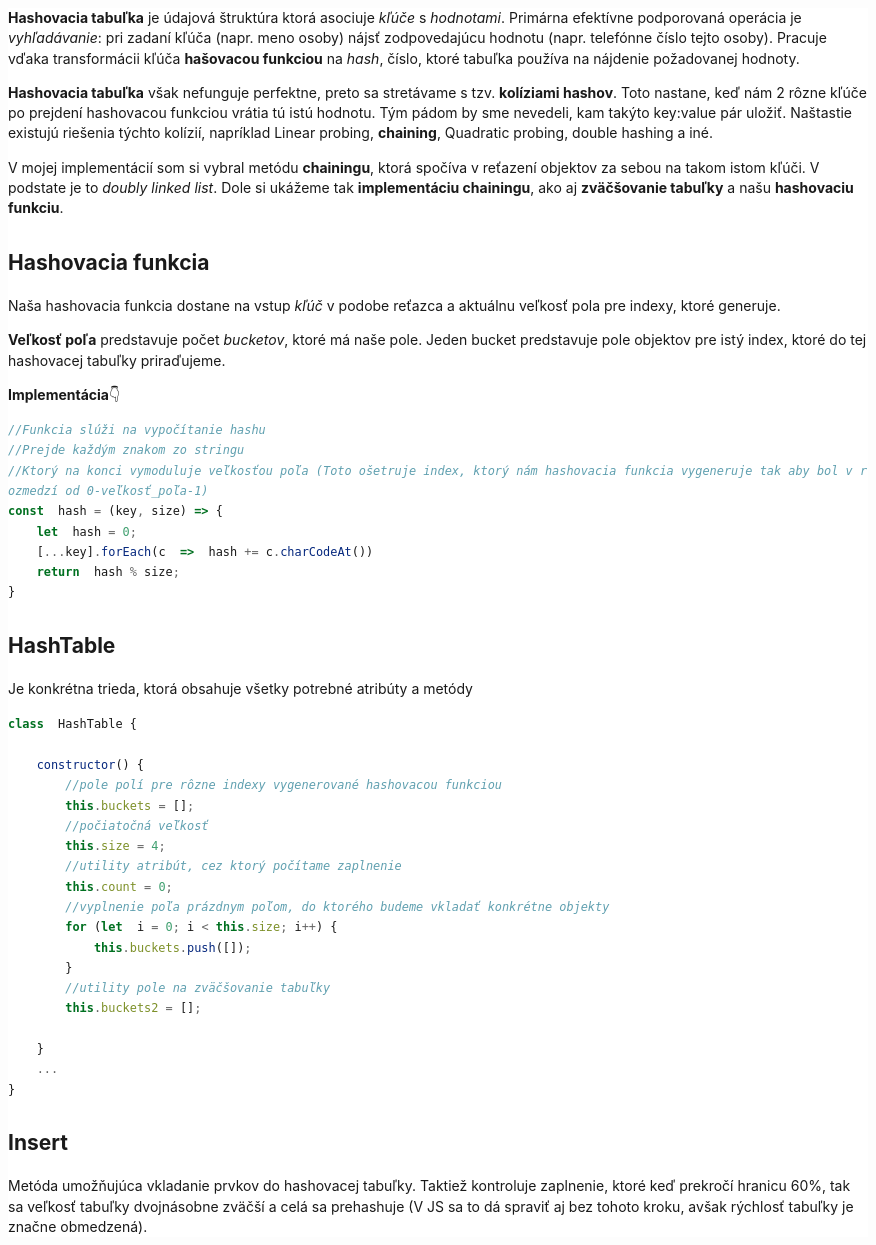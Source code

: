 **Hashovacia tabuľka**  je údajová štruktúra ktorá asociuje _kľúče_ s _hodnotami_. Primárna efektívne podporovaná operácia je _vyhľadávanie_: pri zadaní kľúča (napr. meno osoby) nájsť zodpovedajúcu hodnotu (napr. telefónne číslo tejto osoby). Pracuje vďaka transformácii kľúča **hašovacou funkciou** na _hash_, číslo, ktoré tabuľka používa na nájdenie požadovanej hodnoty.

**Hashovacia tabuľka** však nefunguje perfektne, preto sa stretávame s tzv. **kolíziami hashov**. Toto nastane, keď nám 2 rôzne kľúče po prejdení hashovacou funkciou vrátia tú istú hodnotu. Tým pádom by sme nevedeli, kam takýto key:value pár uložiť. Naštastie existujú riešenia týchto kolízií, napríklad Linear probing, **chaining**, Quadratic probing, double hashing a iné.

V mojej implementácií som si vybral metódu **chainingu**, ktorá spočíva v reťazení objektov za sebou na takom istom kľúči. V podstate je to *doubly linked list*. Dole si ukážeme tak **implementáciu chainingu**, ako aj **zväčšovanie tabuľky** a našu **hashovaciu funkciu**.

## Hashovacia funkcia
Naša hashovacia funkcia dostane na vstup *kľúč* v podobe reťazca a aktuálnu veľkosť pola pre indexy, ktoré generuje.

**Veľkosť poľa** predstavuje počet *bucketov*, ktoré má naše pole. Jeden bucket predstavuje pole objektov pre istý index, ktoré do tej hashovacej tabuľky priraďujeme.

**Implementácia**👇
```js
//Funkcia slúži na vypočítanie hashu
//Prejde každým znakom zo stringu
//Ktorý na konci vymoduluje veľkosťou poľa (Toto ošetruje index, ktorý nám hashovacia funkcia vygeneruje tak aby bol v rozmedzí od 0-veľkosť_poľa-1)
const  hash = (key, size) => {
	let  hash = 0;
	[...key].forEach(c  =>  hash += c.charCodeAt())
	return  hash % size;
}
```
## HashTable
Je konkrétna trieda, ktorá obsahuje všetky potrebné atribúty a metódy
```js
class  HashTable {

	constructor() {
		//pole polí pre rôzne indexy vygenerované hashovacou funkciou
		this.buckets = [];
		//počiatočná veľkosť
		this.size = 4;
		//utility atribút, cez ktorý počítame zaplnenie
		this.count = 0;
		//vyplnenie poľa prázdnym poľom, do ktorého budeme vkladať konkrétne objekty
		for (let  i = 0; i < this.size; i++) {
			this.buckets.push([]);
		}
		//utility pole na zväčšovanie tabuľky
		this.buckets2 = [];
		  
	}
	...
}
```
## Insert
Metóda umožňujúca vkladanie prvkov do hashovacej tabuľky. Taktiež kontroluje zaplnenie, ktoré keď prekročí hranicu 60%, tak sa veľkosť tabuľky dvojnásobne zväčší a celá sa prehashuje	(V JS sa to dá spraviť aj bez tohoto kroku, avšak rýchlosť tabuľky je značne obmedzená).
